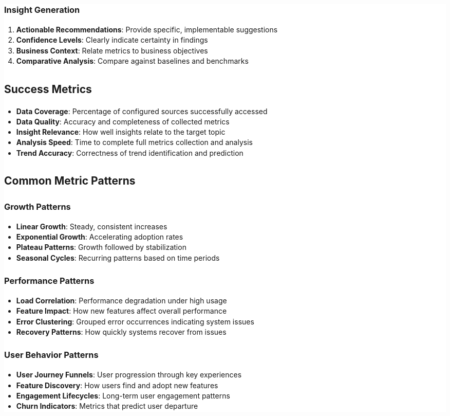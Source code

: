 ### Insight Generation
1. **Actionable Recommendations**: Provide specific, implementable suggestions
2. **Confidence Levels**: Clearly indicate certainty in findings
3. **Business Context**: Relate metrics to business objectives
4. **Comparative Analysis**: Compare against baselines and benchmarks

## Success Metrics

- **Data Coverage**: Percentage of configured sources successfully accessed
- **Data Quality**: Accuracy and completeness of collected metrics
- **Insight Relevance**: How well insights relate to the target topic
- **Analysis Speed**: Time to complete full metrics collection and analysis
- **Trend Accuracy**: Correctness of trend identification and prediction

## Common Metric Patterns

### Growth Patterns
- **Linear Growth**: Steady, consistent increases
- **Exponential Growth**: Accelerating adoption rates
- **Plateau Patterns**: Growth followed by stabilization
- **Seasonal Cycles**: Recurring patterns based on time periods

### Performance Patterns
- **Load Correlation**: Performance degradation under high usage
- **Feature Impact**: How new features affect overall performance
- **Error Clustering**: Grouped error occurrences indicating system issues
- **Recovery Patterns**: How quickly systems recover from issues

### User Behavior Patterns
- **User Journey Funnels**: User progression through key experiences
- **Feature Discovery**: How users find and adopt new features
- **Engagement Lifecycles**: Long-term user engagement patterns
- **Churn Indicators**: Metrics that predict user departure